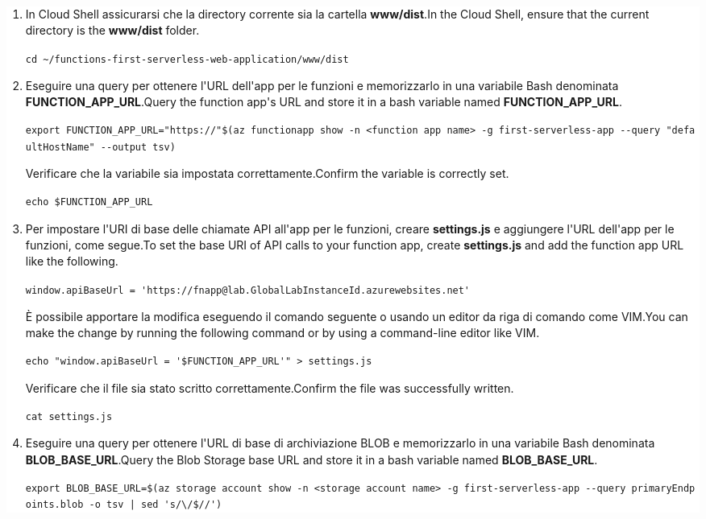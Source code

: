 1. <span data-ttu-id="88e3f-210">In Cloud Shell assicurarsi che la directory corrente sia la cartella **www/dist**.</span><span class="sxs-lookup"><span data-stu-id="88e3f-210">In the Cloud Shell, ensure that the current directory is the **www/dist** folder.</span></span>

    ```azurecli
    cd ~/functions-first-serverless-web-application/www/dist
    ```

1. <span data-ttu-id="88e3f-211">Eseguire una query per ottenere l'URL dell'app per le funzioni e memorizzarlo in una variabile Bash denominata **FUNCTION_APP_URL**.</span><span class="sxs-lookup"><span data-stu-id="88e3f-211">Query the function app's URL and store it in a bash variable named **FUNCTION_APP_URL**.</span></span>

    ```azurecli
    export FUNCTION_APP_URL="https://"$(az functionapp show -n <function app name> -g first-serverless-app --query "defaultHostName" --output tsv)
    ```

    <span data-ttu-id="88e3f-212">Verificare che la variabile sia impostata correttamente.</span><span class="sxs-lookup"><span data-stu-id="88e3f-212">Confirm the variable is correctly set.</span></span>

    ```azurecli
    echo $FUNCTION_APP_URL
    ```

1. <span data-ttu-id="88e3f-213">Per impostare l'URI di base delle chiamate API all'app per le funzioni, creare **settings.js** e aggiungere l'URL dell'app per le funzioni, come segue.</span><span class="sxs-lookup"><span data-stu-id="88e3f-213">To set the base URI of API calls to your function app, create **settings.js** and add the function app URL like the following.</span></span>

    `window.apiBaseUrl = 'https://fnapp@lab.GlobalLabInstanceId.azurewebsites.net'`

    <span data-ttu-id="88e3f-214">È possibile apportare la modifica eseguendo il comando seguente o usando un editor da riga di comando come VIM.</span><span class="sxs-lookup"><span data-stu-id="88e3f-214">You can make the change by running the following command or by using a command-line editor like VIM.</span></span>

    ```azurecli
    echo "window.apiBaseUrl = '$FUNCTION_APP_URL'" > settings.js
    ```

    <span data-ttu-id="88e3f-215">Verificare che il file sia stato scritto correttamente.</span><span class="sxs-lookup"><span data-stu-id="88e3f-215">Confirm the file was successfully written.</span></span>

    ```azurecli
    cat settings.js
    ```

1. <span data-ttu-id="88e3f-216">Eseguire una query per ottenere l'URL di base di archiviazione BLOB e memorizzarlo in una variabile Bash denominata **BLOB_BASE_URL**.</span><span class="sxs-lookup"><span data-stu-id="88e3f-216">Query the Blob Storage base URL and store it in a bash variable named **BLOB_BASE_URL**.</span></span>

    ```azurecli
    export BLOB_BASE_URL=$(az storage account show -n <storage account name> -g first-serverless-app --query primaryEndpoints.blob -o tsv | sed 's/\/$//')
    ```
